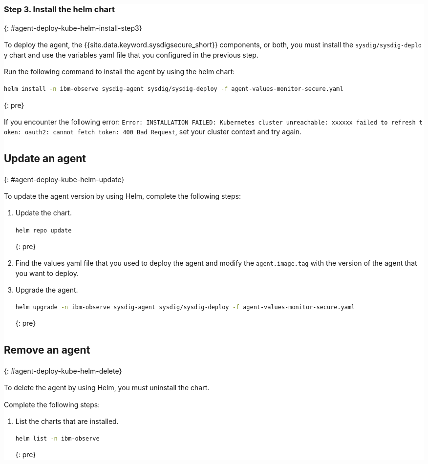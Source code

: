 
### Step 3. Install the helm chart
{: #agent-deploy-kube-helm-install-step3}

To deploy the agent, the {{site.data.keyword.sysdigsecure_short}} components, or both, you must install the `sysdig/sysdig-deploy` chart and use the variables yaml file that you configured in the previous step.

Run the following command to install the agent by using the helm chart:

```sh
helm install -n ibm-observe sysdig-agent sysdig/sysdig-deploy -f agent-values-monitor-secure.yaml
```
{: pre}


If you encounter the following error: `Error: INSTALLATION FAILED: Kubernetes cluster unreachable: xxxxxx failed to refresh token: oauth2: cannot fetch token: 400 Bad Request`, set your cluster context and try again.



## Update an agent
{: #agent-deploy-kube-helm-update}

To update the agent version by using Helm, complete the following steps:

1. Update the chart.

    ```sh
    helm repo update
    ```
    {: pre}

2. Find the values yaml file that you used to deploy the agent and modify the `agent.image.tag` with the version of the agent that you want to deploy.

3. Upgrade the agent.

    ```sh
    helm upgrade -n ibm-observe sysdig-agent sysdig/sysdig-deploy -f agent-values-monitor-secure.yaml
    ```
    {: pre}



## Remove an agent
{: #agent-deploy-kube-helm-delete}

To delete the agent by using Helm, you must uninstall the chart.

Complete the following steps:

1. List the charts that are installed.

    ```sh
    helm list -n ibm-observe
    ```
    {: pre}
